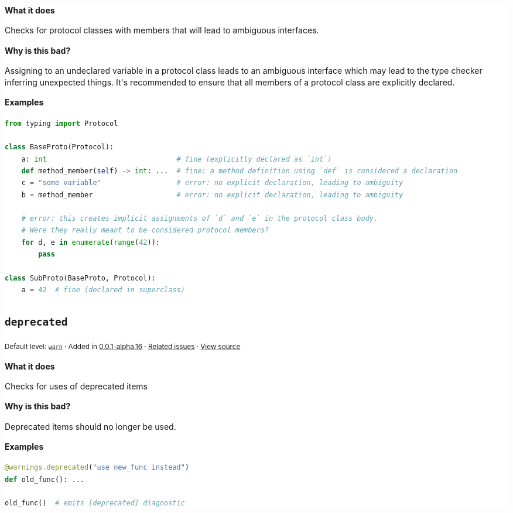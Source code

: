 
**What it does**

Checks for protocol classes with members that will lead to ambiguous interfaces.

**Why is this bad?**

Assigning to an undeclared variable in a protocol class leads to an ambiguous
interface which may lead to the type checker inferring unexpected things. It's
recommended to ensure that all members of a protocol class are explicitly declared.

**Examples**


```py
from typing import Protocol

class BaseProto(Protocol):
    a: int                               # fine (explicitly declared as `int`)
    def method_member(self) -> int: ...  # fine: a method definition using `def` is considered a declaration
    c = "some variable"                  # error: no explicit declaration, leading to ambiguity
    b = method_member                    # error: no explicit declaration, leading to ambiguity

    # error: this creates implicit assignments of `d` and `e` in the protocol class body.
    # Were they really meant to be considered protocol members?
    for d, e in enumerate(range(42)):
        pass

class SubProto(BaseProto, Protocol):
    a = 42  # fine (declared in superclass)
```

## `deprecated`

<small>
Default level: <a href="../rules.md#rule-levels" title="This lint has a default level of 'warn'."><code>warn</code></a> ·
Added in <a href="https://github.com/astral-sh/ty/releases/tag/0.0.1-alpha.16">0.0.1-alpha.16</a> ·
<a href="https://github.com/astral-sh/ty/issues?q=sort%3Aupdated-desc%20is%3Aissue%20is%3Aopen%20deprecated" target="_blank">Related issues</a> ·
<a href="https://github.com/astral-sh/ruff/blob/main/crates%2Fty_python_semantic%2Fsrc%2Ftypes%2Fdiagnostic.rs#L283" target="_blank">View source</a>
</small>


**What it does**

Checks for uses of deprecated items

**Why is this bad?**

Deprecated items should no longer be used.

**Examples**

```python
@warnings.deprecated("use new_func instead")
def old_func(): ...

old_func()  # emits [deprecated] diagnostic
```


[method resolution order]: https://docs.python.org/3/glossary.html#term-method-resolution-order
[method resolution order]: https://docs.python.org/3/glossary.html#term-method-resolution-order
[Method Resolution Order]: https://docs.python.org/3/glossary.html#term-method-resolution-order
[assignable to]: https://typing.python.org/en/latest/spec/glossary.html#term-assignable
[Awaitable]: https://docs.python.org/3/library/collections.abc.html#collections.abc.Awaitable
[assignable to]: https://typing.python.org/en/latest/spec/glossary.html#term-assignable
[type expressions]: https://typing.python.org/en/latest/spec/annotations.html#type-and-annotation-expressions
[type variables]: https://docs.python.org/3/library/typing.html#typing.TypeVar
[method resolution order]: https://docs.python.org/3/glossary.html#term-method-resolution-order